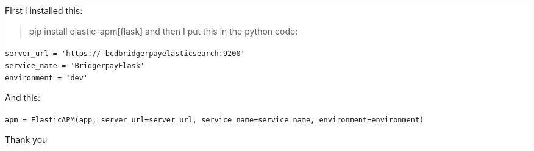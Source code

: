 First I installed this:
>	pip install elastic-apm[flask]
and then I put this in the python code:
```
server_url = 'https:// bcdbridgerpayelasticsearch:9200'
service_name = 'BridgerpayFlask'
environment = 'dev'
```
And this:
```
apm = ElasticAPM(app, server_url=server_url, service_name=service_name, environment=environment)

```
Thank you
